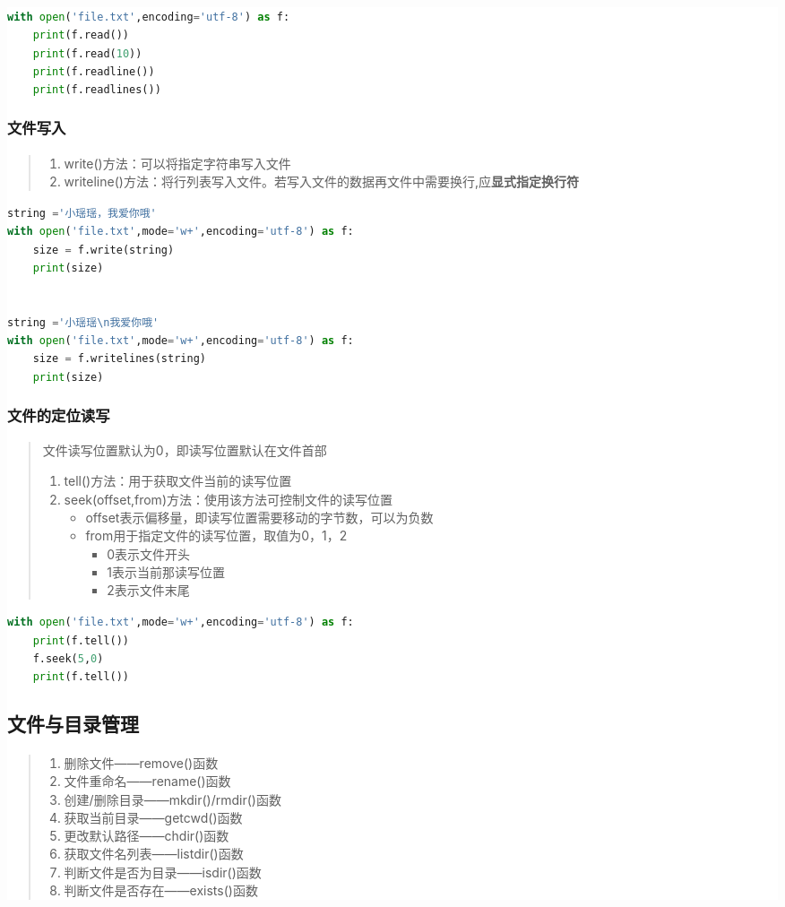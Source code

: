 ```python
with open('file.txt',encoding='utf-8') as f:
    print(f.read())
    print(f.read(10))
    print(f.readline())
    print(f.readlines())
```

### 文件写入

> 1. write()方法：可以将指定字符串写入文件
> 2. writeline()方法：将行列表写入文件。若写入文件的数据再文件中需要换行,应**显式指定换行符**

```python
string ='小瑶瑶，我爱你哦'
with open('file.txt',mode='w+',encoding='utf-8') as f:
    size = f.write(string)
    print(size)
    
    
string ='小瑶瑶\n我爱你哦'
with open('file.txt',mode='w+',encoding='utf-8') as f:
    size = f.writelines(string)
    print(size)    
```

### 文件的定位读写

> 文件读写位置默认为0，即读写位置默认在文件首部
>
> 1. tell()方法：用于获取文件当前的读写位置
> 2. seek(offset,from)方法：使用该方法可控制文件的读写位置
>    - offset表示偏移量，即读写位置需要移动的字节数，可以为负数
>    - from用于指定文件的读写位置，取值为0，1，2
>      - 0表示文件开头
>      - 1表示当前那读写位置
>      - 2表示文件末尾

```python
with open('file.txt',mode='w+',encoding='utf-8') as f:
    print(f.tell())
    f.seek(5,0)
    print(f.tell())
```

## 文件与目录管理

> 1. 删除文件——remove()函数
> 2. 文件重命名——rename()函数
> 3. 创建/删除目录——mkdir()/rmdir()函数
> 4. 获取当前目录——getcwd()函数
> 5. 更改默认路径——chdir()函数
> 6. 获取文件名列表——listdir()函数
> 7. 判断文件是否为目录——isdir()函数
> 8. 判断文件是否存在——exists()函数
